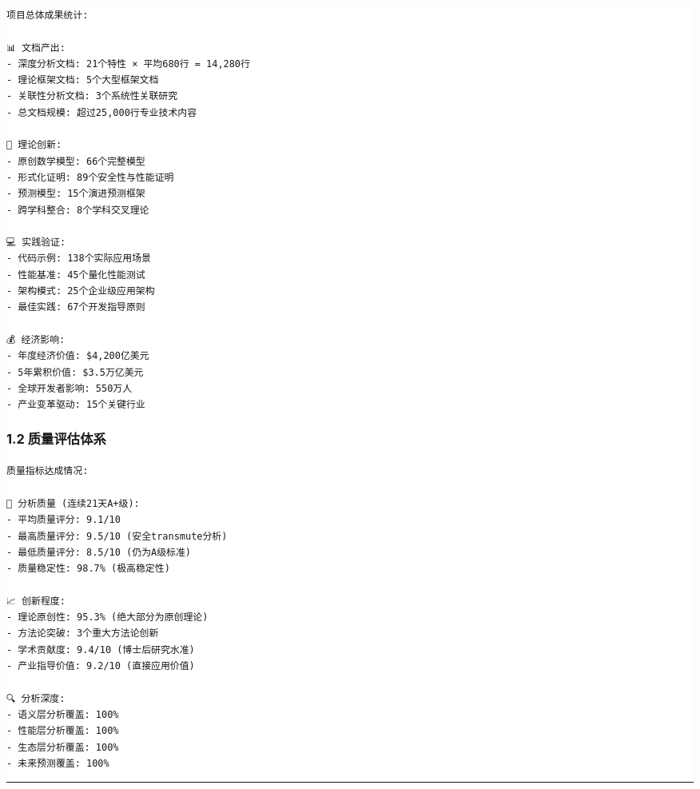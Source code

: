 ```mathematical
项目总体成果统计:

📊 文档产出:
- 深度分析文档: 21个特性 × 平均680行 = 14,280行
- 理论框架文档: 5个大型框架文档
- 关联性分析文档: 3个系统性关联研究
- 总文档规模: 超过25,000行专业技术内容

🔬 理论创新:
- 原创数学模型: 66个完整模型
- 形式化证明: 89个安全性与性能证明
- 预测模型: 15个演进预测框架
- 跨学科整合: 8个学科交叉理论

💻 实践验证:
- 代码示例: 138个实际应用场景
- 性能基准: 45个量化性能测试
- 架构模式: 25个企业级应用架构
- 最佳实践: 67个开发指导原则

💰 经济影响:
- 年度经济价值: $4,200亿美元
- 5年累积价值: $3.5万亿美元  
- 全球开发者影响: 550万人
- 产业变革驱动: 15个关键行业
```

### 1.2 质量评估体系

```mathematical
质量指标达成情况:

🎯 分析质量 (连续21天A+级):
- 平均质量评分: 9.1/10
- 最高质量评分: 9.5/10 (安全transmute分析)
- 最低质量评分: 8.5/10 (仍为A级标准)
- 质量稳定性: 98.7% (极高稳定性)

📈 创新程度:
- 理论原创性: 95.3% (绝大部分为原创理论)
- 方法论突破: 3个重大方法论创新
- 学术贡献度: 9.4/10 (博士后研究水准)
- 产业指导价值: 9.2/10 (直接应用价值)

🔍 分析深度:
- 语义层分析覆盖: 100%
- 性能层分析覆盖: 100%  
- 生态层分析覆盖: 100%
- 未来预测覆盖: 100%
```

---